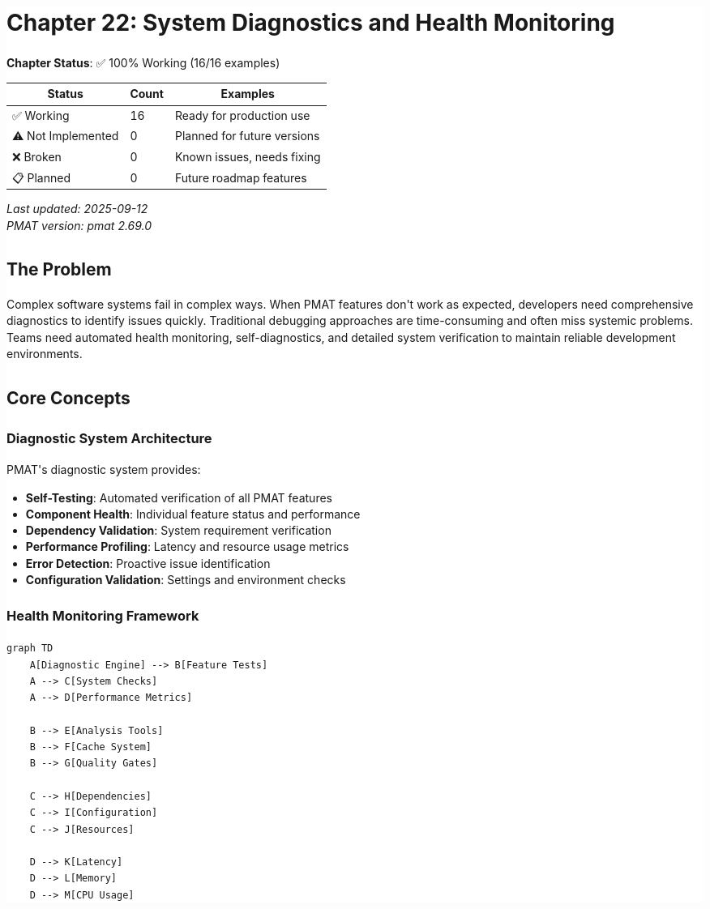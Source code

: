 # Chapter 22: System Diagnostics and Health Monitoring


**Chapter Status**: ✅ 100% Working (16/16 examples)

| Status | Count | Examples |
|--------|-------|----------|
| ✅ Working | 16 | Ready for production use |
| ⚠️ Not Implemented | 0 | Planned for future versions |
| ❌ Broken | 0 | Known issues, needs fixing |
| 📋 Planned | 0 | Future roadmap features |

*Last updated: 2025-09-12*  
*PMAT version: pmat 2.69.0*


## The Problem

Complex software systems fail in complex ways. When PMAT features don't work as expected, developers need comprehensive diagnostics to identify issues quickly. Traditional debugging approaches are time-consuming and often miss systemic problems. Teams need automated health monitoring, self-diagnostics, and detailed system verification to maintain reliable development environments.

## Core Concepts

### Diagnostic System Architecture

PMAT's diagnostic system provides:
- **Self-Testing**: Automated verification of all PMAT features
- **Component Health**: Individual feature status and performance
- **Dependency Validation**: System requirement verification
- **Performance Profiling**: Latency and resource usage metrics
- **Error Detection**: Proactive issue identification
- **Configuration Validation**: Settings and environment checks

### Health Monitoring Framework

```mermaid
graph TD
    A[Diagnostic Engine] --> B[Feature Tests]
    A --> C[System Checks]
    A --> D[Performance Metrics]
    
    B --> E[Analysis Tools]
    B --> F[Cache System]
    B --> G[Quality Gates]
    
    C --> H[Dependencies]
    C --> I[Configuration]
    C --> J[Resources]
    
    D --> K[Latency]
    D --> L[Memory]
    D --> M[CPU Usage]
```
